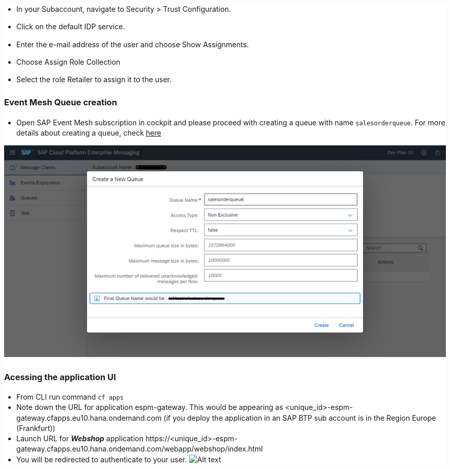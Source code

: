  - In your Subaccount, navigate to Security > Trust Configuration.

 - Click on the default IDP service.

 - Enter the e-mail address of the user and choose Show Assignments.

 - Choose Assign Role Collection

 - Select the role Retailer to assign it to the user.

### Event Mesh Queue creation
* Open SAP Event Mesh subscription in cockpit and please proceed with creating a queue with name `salesorderqueue`.
For more details about creating a queue, check [here](https://help.sap.com/viewer/bf82e6b26456494cbdd197057c09979f/Cloud/en-US/57af1bd4e8f54b0a9b36414a5ec6b800.html)

![Alt text](./documentation/images/EM.png "SAP Event Mesh")

### Acessing the application UI
* From CLI run command `cf apps`
* Note down the URL for application espm-gateway. This would be appearing as <unique_id>-espm-gateway.cfapps.eu10.hana.ondemand.com (if you deploy the application in an SAP BTP sub account is in the Region Europe (Frankfurt))
* Launch URL for ***Webshop*** application https://<unique_id>-espm-gateway.cfapps.eu10.hana.ondemand.com/webapp/webshop/index.html  
* You will be redirected to authenticate to your user.
![Alt text](./documentation/images/login.png "Login")